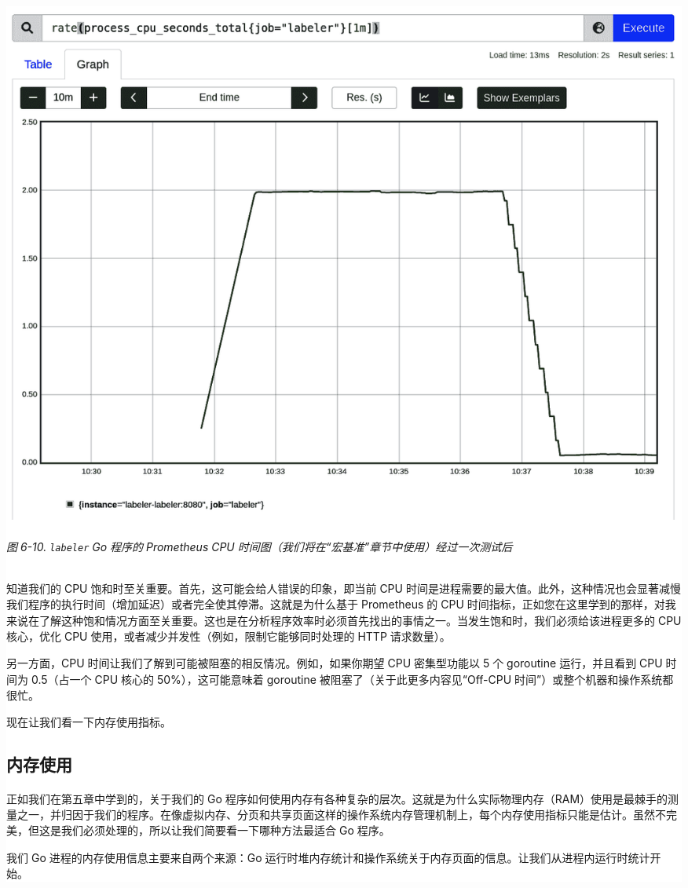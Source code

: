 ![efgo 0610](img/efgo_0610.png)

###### 图 6-10\. `labeler` Go 程序的 Prometheus CPU 时间图（我们将在“宏基准”章节中使用）经过一次测试后

知道我们的 CPU 饱和时至关重要。首先，这可能会给人错误的印象，即当前 CPU 时间是进程需要的最大值。此外，这种情况也会显著减慢我们程序的执行时间（增加延迟）或者完全使其停滞。这就是为什么基于 Prometheus 的 CPU 时间指标，正如您在这里学到的那样，对我来说在了解这种饱和情况方面至关重要。这也是在分析程序效率时必须首先找出的事情之一。当发生饱和时，我们必须给该进程更多的 CPU 核心，优化 CPU 使用，或者减少并发性（例如，限制它能够同时处理的 HTTP 请求数量）。

另一方面，CPU 时间让我们了解到可能被阻塞的相反情况。例如，如果你期望 CPU 密集型功能以 5 个 goroutine 运行，并且看到 CPU 时间为 0.5（占一个 CPU 核心的 50%），这可能意味着 goroutine 被阻塞了（关于此更多内容见“Off-CPU 时间”）或整个机器和操作系统都很忙。

现在让我们看一下内存使用指标。

## 内存使用

正如我们在第五章中学到的，关于我们的 Go 程序如何使用内存有各种复杂的层次。这就是为什么实际物理内存（RAM）使用是最棘手的测量之一，并归因于我们的程序。在像虚拟内存、分页和共享页面这样的操作系统内存管理机制上，每个内存使用指标只能是估计。虽然不完美，但这是我们必须处理的，所以让我们简要看一下哪种方法最适合 Go 程序。

我们 Go 进程的内存使用信息主要来自两个来源：Go 运行时堆内存统计和操作系统关于内存页面的信息。让我们从进程内运行时统计开始。
